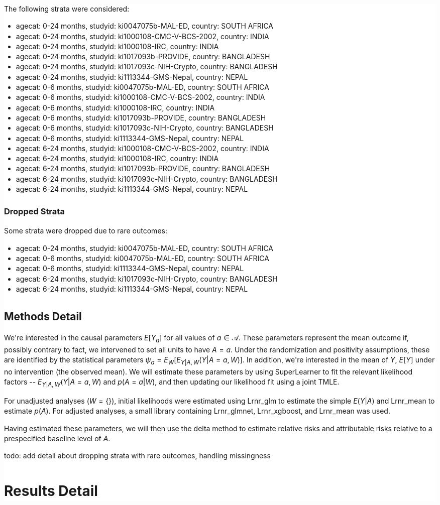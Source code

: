 
The following strata were considered:

* agecat: 0-24 months, studyid: ki0047075b-MAL-ED, country: SOUTH AFRICA
* agecat: 0-24 months, studyid: ki1000108-CMC-V-BCS-2002, country: INDIA
* agecat: 0-24 months, studyid: ki1000108-IRC, country: INDIA
* agecat: 0-24 months, studyid: ki1017093b-PROVIDE, country: BANGLADESH
* agecat: 0-24 months, studyid: ki1017093c-NIH-Crypto, country: BANGLADESH
* agecat: 0-24 months, studyid: ki1113344-GMS-Nepal, country: NEPAL
* agecat: 0-6 months, studyid: ki0047075b-MAL-ED, country: SOUTH AFRICA
* agecat: 0-6 months, studyid: ki1000108-CMC-V-BCS-2002, country: INDIA
* agecat: 0-6 months, studyid: ki1000108-IRC, country: INDIA
* agecat: 0-6 months, studyid: ki1017093b-PROVIDE, country: BANGLADESH
* agecat: 0-6 months, studyid: ki1017093c-NIH-Crypto, country: BANGLADESH
* agecat: 0-6 months, studyid: ki1113344-GMS-Nepal, country: NEPAL
* agecat: 6-24 months, studyid: ki1000108-CMC-V-BCS-2002, country: INDIA
* agecat: 6-24 months, studyid: ki1000108-IRC, country: INDIA
* agecat: 6-24 months, studyid: ki1017093b-PROVIDE, country: BANGLADESH
* agecat: 6-24 months, studyid: ki1017093c-NIH-Crypto, country: BANGLADESH
* agecat: 6-24 months, studyid: ki1113344-GMS-Nepal, country: NEPAL

### Dropped Strata

Some strata were dropped due to rare outcomes:

* agecat: 0-24 months, studyid: ki0047075b-MAL-ED, country: SOUTH AFRICA
* agecat: 0-6 months, studyid: ki0047075b-MAL-ED, country: SOUTH AFRICA
* agecat: 0-6 months, studyid: ki1113344-GMS-Nepal, country: NEPAL
* agecat: 6-24 months, studyid: ki1017093c-NIH-Crypto, country: BANGLADESH
* agecat: 6-24 months, studyid: ki1113344-GMS-Nepal, country: NEPAL

## Methods Detail

We're interested in the causal parameters $E[Y_a]$ for all values of $a \in \mathcal{A}$. These parameters represent the mean outcome if, possibly contrary to fact, we intervened to set all units to have $A=a$. Under the randomization and positivity assumptions, these are identified by the statistical parameters $\psi_a=E_W[E_{Y|A,W}(Y|A=a,W)]$.  In addition, we're interested in the mean of $Y$, $E[Y]$ under no intervention (the observed mean). We will estimate these parameters by using SuperLearner to fit the relevant likelihood factors -- $E_{Y|A,W}(Y|A=a,W)$ and $p(A=a|W)$, and then updating our likelihood fit using a joint TMLE.

For unadjusted analyses ($W=\{\}$), initial likelihoods were estimated using Lrnr_glm to estimate the simple $E(Y|A)$ and Lrnr_mean to estimate $p(A)$. For adjusted analyses, a small library containing Lrnr_glmnet, Lrnr_xgboost, and Lrnr_mean was used.

Having estimated these parameters, we will then use the delta method to estimate relative risks and attributable risks relative to a prespecified baseline level of $A$.

todo: add detail about dropping strata with rare outcomes, handling missingness







# Results Detail
